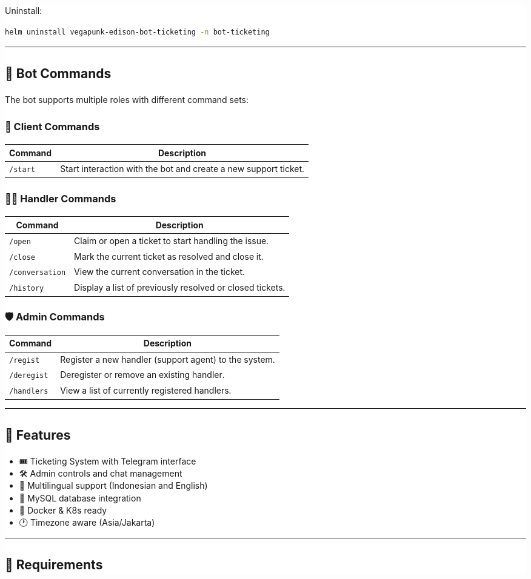 Uninstall:

```bash
helm uninstall vegapunk-edison-bot-ticketing -n bot-ticketing
```

---

## 🧾 Bot Commands

The bot supports multiple roles with different command sets:

### 👤 Client Commands
| Command   | Description |
|-----------|-------------|
| `/start`  | Start interaction with the bot and create a new support ticket. |

### 🧑‍💼 Handler Commands
| Command         | Description |
|-----------------|-------------|
| `/open`         | Claim or open a ticket to start handling the issue. |
| `/close`        | Mark the current ticket as resolved and close it. |
| `/conversation` | View the current conversation in the ticket. |
| `/history`      | Display a list of previously resolved or closed tickets. |

### 🛡️ Admin Commands
| Command      | Description |
|--------------|-------------|
| `/regist`    | Register a new handler (support agent) to the system. |
| `/deregist`  | Deregister or remove an existing handler. |
| `/handlers`  | View a list of currently registered handlers. |

---

## 📑 Features

- 🎟️ Ticketing System with Telegram interface
- 🛠️ Admin controls and chat management
- 🧠 Multilingual support (Indonesian and English)
- 🐬 MySQL database integration
- 🐳 Docker & K8s ready
- 🕐 Timezone aware (Asia/Jakarta)

---

## 🧪 Requirements
